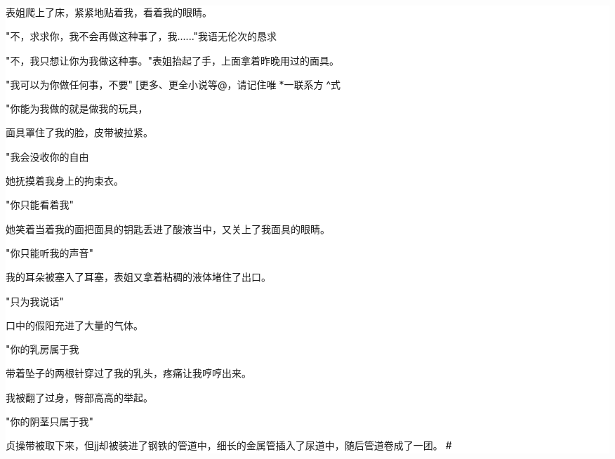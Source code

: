 

表姐爬上了床，紧紧地贴着我，看着我的眼睛。



"不，求求你，我不会再做这种事了，我......"我语无伦次的恳求



"不，我只想让你为我做这种事。"表姐抬起了手，上面拿着昨晚用过的面具。



"我可以为你做任何事，不要" [更多、更全小说等@，请记住唯 *一联系方 ^式



"你能为我做的就是做我的玩具，



面具罩住了我的脸，皮带被拉紧。



"我会没收你的自由



她抚摸着我身上的拘束衣。



"你只能看着我"



她笑着当着我的面把面具的钥匙丢进了酸液当中，又关上了我面具的眼睛。



"你只能听我的声音"



我的耳朵被塞入了耳塞，表姐又拿着粘稠的液体堵住了出口。



"只为我说话"



口中的假阳充进了大量的气体。



"你的乳房属于我



带着坠子的两根针穿过了我的乳头，疼痛让我哼哼出来。



我被翻了过身，臀部高高的举起。



"你的阴茎只属于我"



贞操带被取下来，但jj却被装进了钢铁的管道中，细长的金属管插入了尿道中，随后管道卷成了一团。 #

